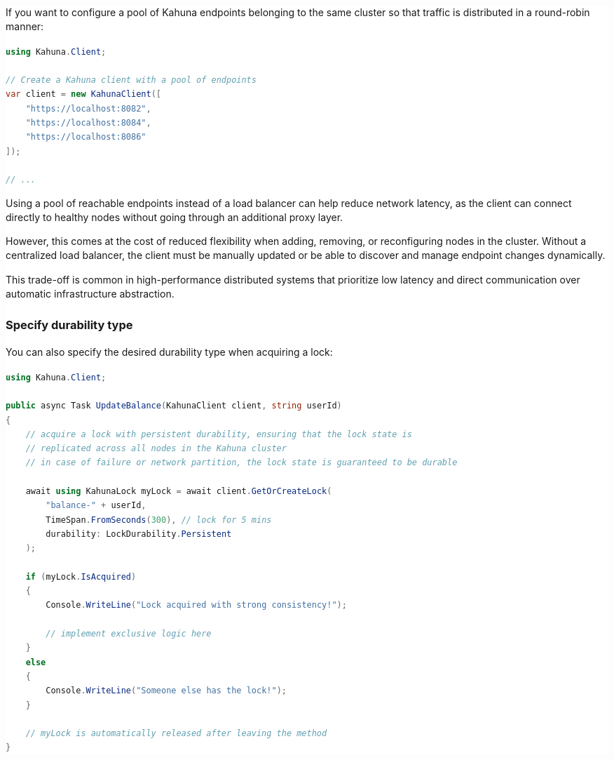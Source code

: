 If you want to configure a pool of Kahuna endpoints belonging to the same cluster so that traffic is distributed in a round-robin manner:

```csharp
using Kahuna.Client;

// Create a Kahuna client with a pool of endpoints
var client = new KahunaClient([
    "https://localhost:8082",
    "https://localhost:8084",
    "https://localhost:8086"
]);

// ...
```

Using a pool of reachable endpoints instead of a load balancer can help reduce network latency, as the client can connect directly to healthy nodes without going through an additional proxy layer.

However, this comes at the cost of reduced flexibility when adding, removing, or reconfiguring nodes in the cluster. Without a centralized load balancer, the client must be manually updated or be able to discover and manage endpoint changes dynamically.

This trade-off is common in high-performance distributed systems that prioritize low latency and direct communication over automatic infrastructure abstraction.

### Specify durability type

You can also specify the desired durability type when acquiring a lock:

```csharp
using Kahuna.Client;

public async Task UpdateBalance(KahunaClient client, string userId)
{
    // acquire a lock with persistent durability, ensuring that the lock state is
    // replicated across all nodes in the Kahuna cluster
    // in case of failure or network partition, the lock state is guaranteed to be durable

    await using KahunaLock myLock = await client.GetOrCreateLock(
        "balance-" + userId,
        TimeSpan.FromSeconds(300), // lock for 5 mins
        durability: LockDurability.Persistent
    );

    if (myLock.IsAcquired)
    {
        Console.WriteLine("Lock acquired with strong consistency!");

        // implement exclusive logic here
    }
    else
    {
        Console.WriteLine("Someone else has the lock!");
    }

    // myLock is automatically released after leaving the method
}
```
